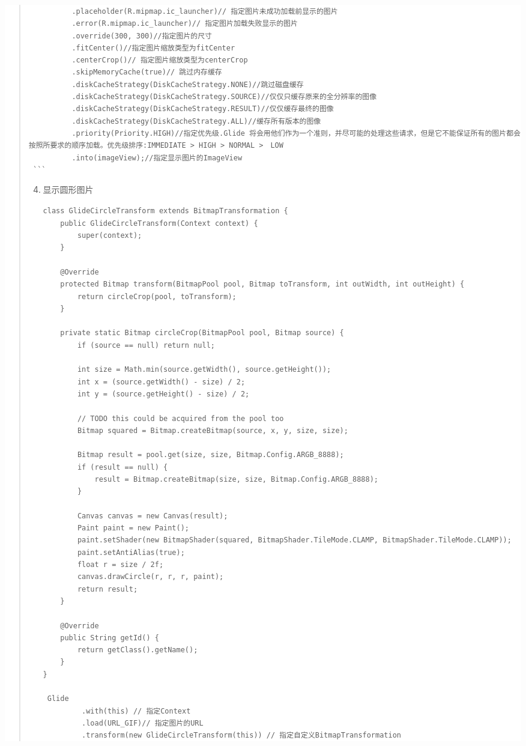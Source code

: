 >               .placeholder(R.mipmap.ic_launcher)// 指定图片未成功加载前显示的图片
>               .error(R.mipmap.ic_launcher)// 指定图片加载失败显示的图片
>               .override(300, 300)//指定图片的尺寸
>               .fitCenter()//指定图片缩放类型为fitCenter
>               .centerCrop()// 指定图片缩放类型为centerCrop
>               .skipMemoryCache(true)// 跳过内存缓存
>               .diskCacheStrategy(DiskCacheStrategy.NONE)//跳过磁盘缓存
>               .diskCacheStrategy(DiskCacheStrategy.SOURCE)//仅仅只缓存原来的全分辨率的图像
>               .diskCacheStrategy(DiskCacheStrategy.RESULT)//仅仅缓存最终的图像
>               .diskCacheStrategy(DiskCacheStrategy.ALL)//缓存所有版本的图像
>               .priority(Priority.HIGH)//指定优先级.Glide 将会用他们作为一个准则，并尽可能的处理这些请求，但是它不能保证所有的图片都会按照所要求的顺序加载。优先级排序:IMMEDIATE > HIGH > NORMAL >　LOW
>               .into(imageView);//指定显示图片的ImageView
>      ```
>
>   4. 显示圆形图片
>
>      ```
>      class GlideCircleTransform extends BitmapTransformation {
>          public GlideCircleTransform(Context context) {
>              super(context);
>          }
>
>          @Override
>          protected Bitmap transform(BitmapPool pool, Bitmap toTransform, int outWidth, int outHeight) {
>              return circleCrop(pool, toTransform);
>          }
>
>          private static Bitmap circleCrop(BitmapPool pool, Bitmap source) {
>              if (source == null) return null;
>
>              int size = Math.min(source.getWidth(), source.getHeight());
>              int x = (source.getWidth() - size) / 2;
>              int y = (source.getHeight() - size) / 2;
>
>              // TODO this could be acquired from the pool too
>              Bitmap squared = Bitmap.createBitmap(source, x, y, size, size);
>
>              Bitmap result = pool.get(size, size, Bitmap.Config.ARGB_8888);
>              if (result == null) {
>                  result = Bitmap.createBitmap(size, size, Bitmap.Config.ARGB_8888);
>              }
>
>              Canvas canvas = new Canvas(result);
>              Paint paint = new Paint();
>              paint.setShader(new BitmapShader(squared, BitmapShader.TileMode.CLAMP, BitmapShader.TileMode.CLAMP));
>              paint.setAntiAlias(true);
>              float r = size / 2f;
>              canvas.drawCircle(r, r, r, paint);
>              return result;
>          }
>
>          @Override
>          public String getId() {
>              return getClass().getName();
>          }
>      }
>
>       Glide
>               .with(this) // 指定Context
>               .load(URL_GIF)// 指定图片的URL
>               .transform(new GlideCircleTransform(this)) // 指定自定义BitmapTransformation